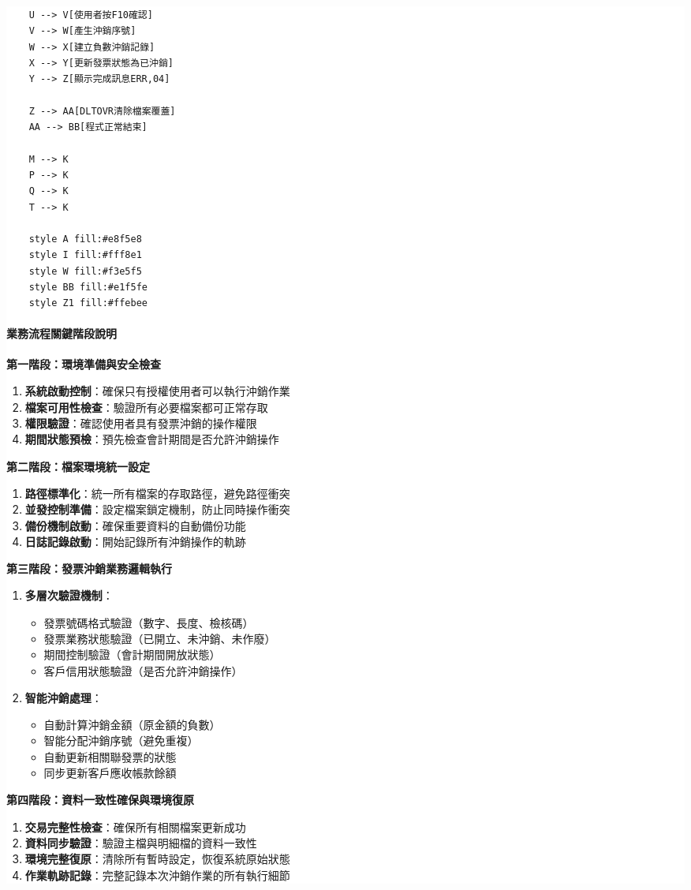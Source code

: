 ```mermaid
    U --> V[使用者按F10確認]
    V --> W[產生沖銷序號]
    W --> X[建立負數沖銷記錄]
    X --> Y[更新發票狀態為已沖銷]
    Y --> Z[顯示完成訊息ERR,04]
    
    Z --> AA[DLTOVR清除檔案覆蓋]
    AA --> BB[程式正常結束]
    
    M --> K
    P --> K
    Q --> K
    T --> K
    
    style A fill:#e8f5e8
    style I fill:#fff8e1
    style W fill:#f3e5f5
    style BB fill:#e1f5fe
    style Z1 fill:#ffebee
```

#### 業務流程關鍵階段說明

**第一階段：環境準備與安全檢查**
1. **系統啟動控制**：確保只有授權使用者可以執行沖銷作業
2. **檔案可用性檢查**：驗證所有必要檔案都可正常存取
3. **權限驗證**：確認使用者具有發票沖銷的操作權限
4. **期間狀態預檢**：預先檢查會計期間是否允許沖銷操作

**第二階段：檔案環境統一設定**
1. **路徑標準化**：統一所有檔案的存取路徑，避免路徑衝突
2. **並發控制準備**：設定檔案鎖定機制，防止同時操作衝突
3. **備份機制啟動**：確保重要資料的自動備份功能
4. **日誌記錄啟動**：開始記錄所有沖銷操作的軌跡

**第三階段：發票沖銷業務邏輯執行**
1. **多層次驗證機制**：
   - 發票號碼格式驗證（數字、長度、檢核碼）
   - 發票業務狀態驗證（已開立、未沖銷、未作廢）
   - 期間控制驗證（會計期間開放狀態）
   - 客戶信用狀態驗證（是否允許沖銷操作）

2. **智能沖銷處理**：
   - 自動計算沖銷金額（原金額的負數）
   - 智能分配沖銷序號（避免重複）
   - 自動更新相關聯發票的狀態
   - 同步更新客戶應收帳款餘額

**第四階段：資料一致性確保與環境復原**
1. **交易完整性檢查**：確保所有相關檔案更新成功
2. **資料同步驗證**：驗證主檔與明細檔的資料一致性
3. **環境完整復原**：清除所有暫時設定，恢復系統原始狀態
4. **作業軌跡記錄**：完整記錄本次沖銷作業的所有執行細節
